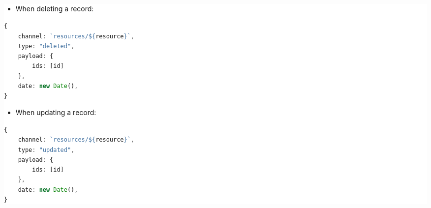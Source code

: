 -   When deleting a record:

```ts
{
    channel: `resources/${resource}`,
    type: "deleted",
    payload: {
        ids: [id]
    },
    date: new Date(),
}
```

-   When updating a record:

```ts
{
    channel: `resources/${resource}`,
    type: "updated",
    payload: {
        ids: [id]
    },
    date: new Date(),
}
```
